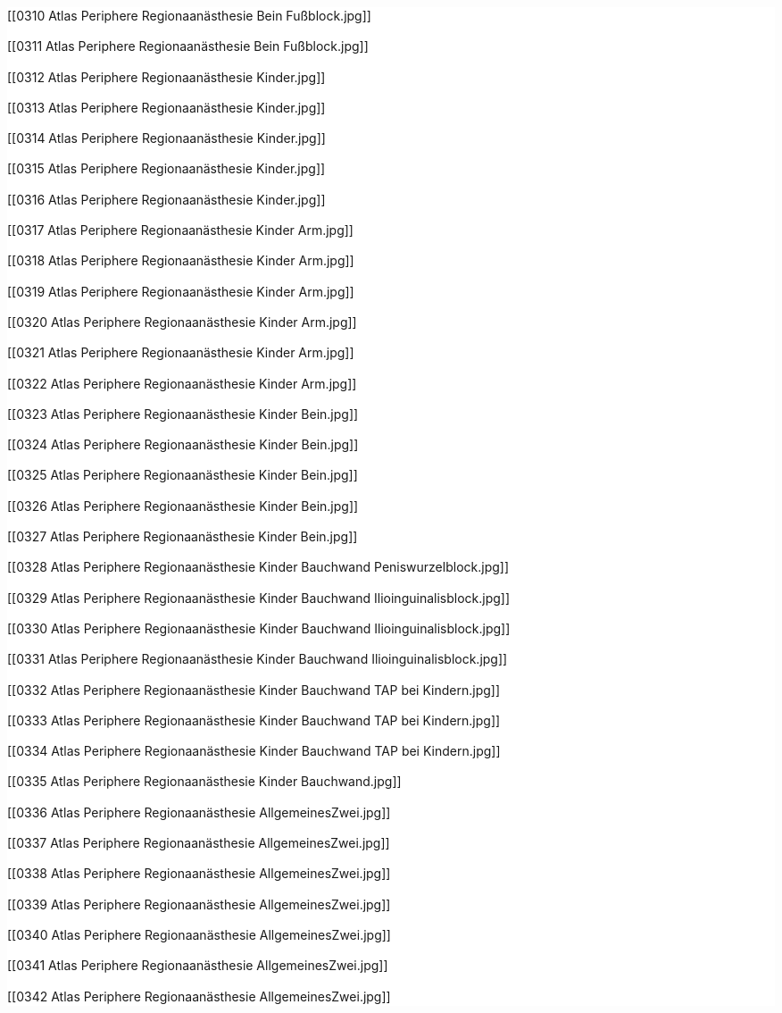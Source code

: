 [[0310 Atlas Periphere Regionaanästhesie Bein Fußblock.jpg]]

[[0311 Atlas Periphere Regionaanästhesie Bein Fußblock.jpg]]

[[0312 Atlas Periphere Regionaanästhesie Kinder.jpg]]

[[0313 Atlas Periphere Regionaanästhesie Kinder.jpg]]

[[0314 Atlas Periphere Regionaanästhesie Kinder.jpg]]

[[0315 Atlas Periphere Regionaanästhesie Kinder.jpg]]

[[0316 Atlas Periphere Regionaanästhesie Kinder.jpg]]

[[0317 Atlas Periphere Regionaanästhesie Kinder Arm.jpg]]

[[0318 Atlas Periphere Regionaanästhesie Kinder Arm.jpg]]

[[0319 Atlas Periphere Regionaanästhesie Kinder Arm.jpg]]

[[0320 Atlas Periphere Regionaanästhesie Kinder Arm.jpg]]

[[0321 Atlas Periphere Regionaanästhesie Kinder Arm.jpg]]

[[0322 Atlas Periphere Regionaanästhesie Kinder Arm.jpg]]

[[0323 Atlas Periphere Regionaanästhesie Kinder Bein.jpg]]

[[0324 Atlas Periphere Regionaanästhesie Kinder Bein.jpg]]

[[0325 Atlas Periphere Regionaanästhesie Kinder Bein.jpg]]

[[0326 Atlas Periphere Regionaanästhesie Kinder Bein.jpg]]

[[0327 Atlas Periphere Regionaanästhesie Kinder Bein.jpg]]

[[0328 Atlas Periphere Regionaanästhesie Kinder Bauchwand Peniswurzelblock.jpg]]

[[0329 Atlas Periphere Regionaanästhesie Kinder Bauchwand Ilioinguinalisblock.jpg]]

[[0330 Atlas Periphere Regionaanästhesie Kinder Bauchwand Ilioinguinalisblock.jpg]]

[[0331 Atlas Periphere Regionaanästhesie Kinder Bauchwand Ilioinguinalisblock.jpg]]

[[0332 Atlas Periphere Regionaanästhesie Kinder Bauchwand TAP bei Kindern.jpg]]

[[0333 Atlas Periphere Regionaanästhesie Kinder Bauchwand TAP bei Kindern.jpg]]

[[0334 Atlas Periphere Regionaanästhesie Kinder Bauchwand TAP bei Kindern.jpg]]

[[0335 Atlas Periphere Regionaanästhesie Kinder Bauchwand.jpg]]

[[0336 Atlas Periphere Regionaanästhesie AllgemeinesZwei.jpg]]

[[0337 Atlas Periphere Regionaanästhesie AllgemeinesZwei.jpg]]

[[0338 Atlas Periphere Regionaanästhesie AllgemeinesZwei.jpg]]

[[0339 Atlas Periphere Regionaanästhesie AllgemeinesZwei.jpg]]

[[0340 Atlas Periphere Regionaanästhesie AllgemeinesZwei.jpg]]

[[0341 Atlas Periphere Regionaanästhesie AllgemeinesZwei.jpg]]

[[0342 Atlas Periphere Regionaanästhesie AllgemeinesZwei.jpg]]
